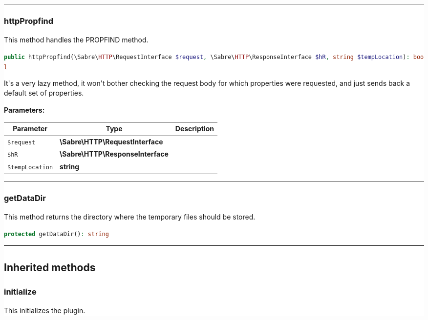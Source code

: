 
***

### httpPropfind

This method handles the PROPFIND method.

```php
public httpPropfind(\Sabre\HTTP\RequestInterface $request, \Sabre\HTTP\ResponseInterface $hR, string $tempLocation): bool
```

It's a very lazy method, it won't bother checking the request body
for which properties were requested, and just sends back a default
set of properties.






**Parameters:**

| Parameter | Type | Description |
|-----------|------|-------------|
| `$request` | **\Sabre\HTTP\RequestInterface** |  |
| `$hR` | **\Sabre\HTTP\ResponseInterface** |  |
| `$tempLocation` | **string** |  |





***

### getDataDir

This method returns the directory where the temporary files should be stored.

```php
protected getDataDir(): string
```












***


## Inherited methods


### initialize

This initializes the plugin.
